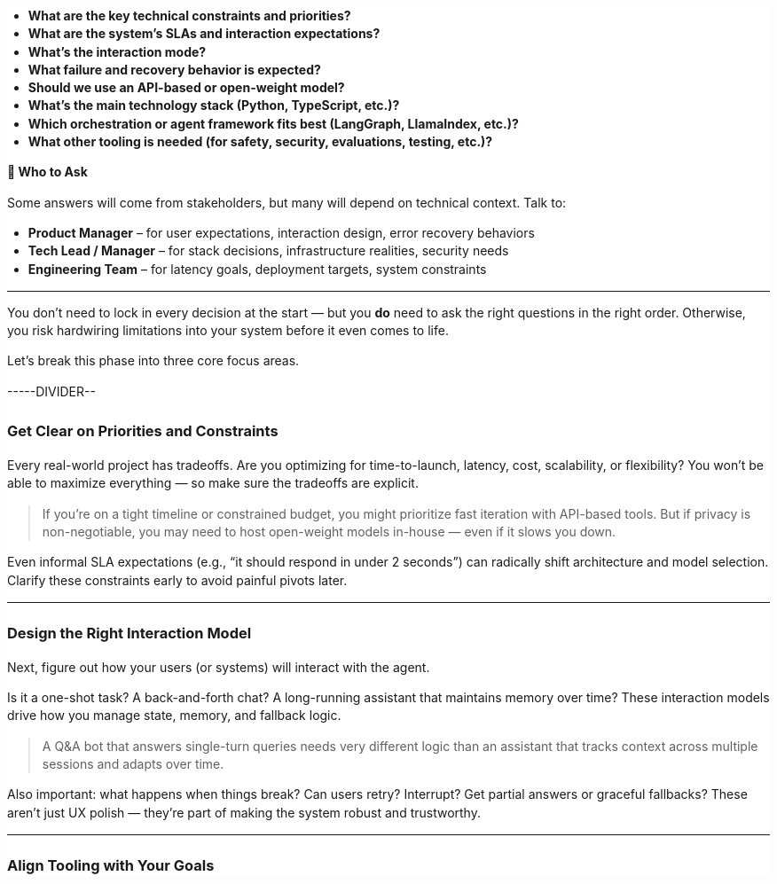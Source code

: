  - **What are the key technical constraints and priorities?**
 - **What are the system’s SLAs and interaction expectations?**
 - **What’s the interaction mode?**
 - **What failure and recovery behavior is expected?**
 - **Should we use an API-based or open-weight model?**
 - **What’s the main technology stack (Python, TypeScript, etc.)?**
 - **Which orchestration or agent framework fits best (LangGraph, LlamaIndex, etc.)?**
 - **What other tooling is needed (for safety, security, evaluations, testing, etc.)?**
 
 **📣 Who to Ask**
 
 Some answers will come from stakeholders, but many will depend on technical context. Talk to:
 
 - **Product Manager** – for user expectations, interaction design, error recovery behaviors
 - **Tech Lead / Manager** – for stack decisions, infrastructure realities, security needs
 - **Engineering Team** – for latency goals, deployment targets, system constraints
 
 ---
 
 You don’t need to lock in every decision at the start — but you **do** need to ask the right questions in the right order. Otherwise, you risk hardwiring limitations into your system before it even comes to life.
 
 Let’s break this phase into three core focus areas.
 
 -----DIVIDER--
 <h3> Get Clear on Priorities and Constraints </h3>
 
 Every real-world project has tradeoffs. Are you optimizing for time-to-launch, latency, cost, scalability, or flexibility? You won’t be able to maximize everything — so make sure the tradeoffs are explicit.
 
 > If you’re on a tight timeline or constrained budget, you might prioritize fast iteration with API-based tools. But if privacy is non-negotiable, you may need to host open-weight models in-house — even if it slows you down.
 
 Even informal SLA expectations (e.g., “it should respond in under 2 seconds”) can radically shift architecture and model selection. Clarify these constraints early to avoid painful pivots later.
 
 ---
 
 <h3> Design the Right Interaction Model </h3>
 
 Next, figure out how your users (or systems) will interact with the agent.
 
 Is it a one-shot task? A back-and-forth chat? A long-running assistant that maintains memory over time? These interaction models drive how you manage state, memory, and fallback logic.
 
 > A Q\&A bot that answers single-turn queries needs very different logic than an assistant that tracks context across multiple sessions and adapts over time.
 
 Also important: what happens when things break? Can users retry? Interrupt? Get partial answers or graceful fallbacks? These aren’t just UX polish — they’re part of making the system robust and trustworthy.
 
 ---
 
 <h3> Align Tooling with Your Goals </h3>
 